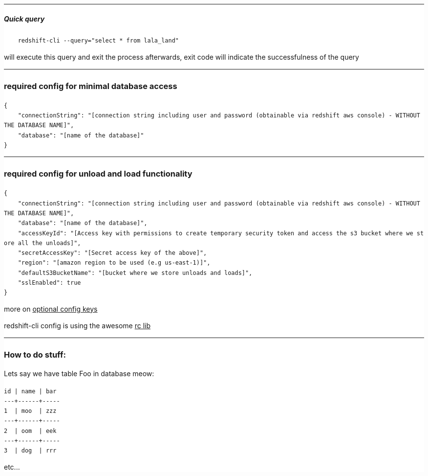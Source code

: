 -------------

##### Quick query
```
	redshift-cli --query="select * from lala_land"
```
will execute this query and exit the process afterwards, exit code will indicate the successfulness of the query

-------------

### required config for minimal database access
```
{
	"connectionString": "[connection string including user and password (obtainable via redshift aws console) - WITHOUT THE DATABASE NAME]",
	"database": "[name of the database]"
}
```

-------------

### required config for unload and load functionality
```
{
	"connectionString": "[connection string including user and password (obtainable via redshift aws console) - WITHOUT THE DATABASE NAME]",
	"database": "[name of the database]",
	"accessKeyId": "[Access key with permissions to create temporary security token and access the s3 bucket where we store all the unloads]", 
	"secretAccessKey": "[Secret access key of the above]",	
	"region": "[amazon region to be used (e.g us-east-1)]",
	"defaultS3BucketName": "[bucket where we store unloads and loads]",	
	"sslEnabled": true	
}
```
more on [optional config keys](#optional-config-keys)

redshift-cli config is using the awesome [rc lib](https://github.com/dominictarr/rc)

-------------

### How to do stuff:
Lets say we have table Foo in database meow:
```
id | name | bar
---+------+-----
1  | moo  | zzz
---+------+-----
2  | oom  | eek
---+------+-----
3  | dog  | rrr
```
etc...
